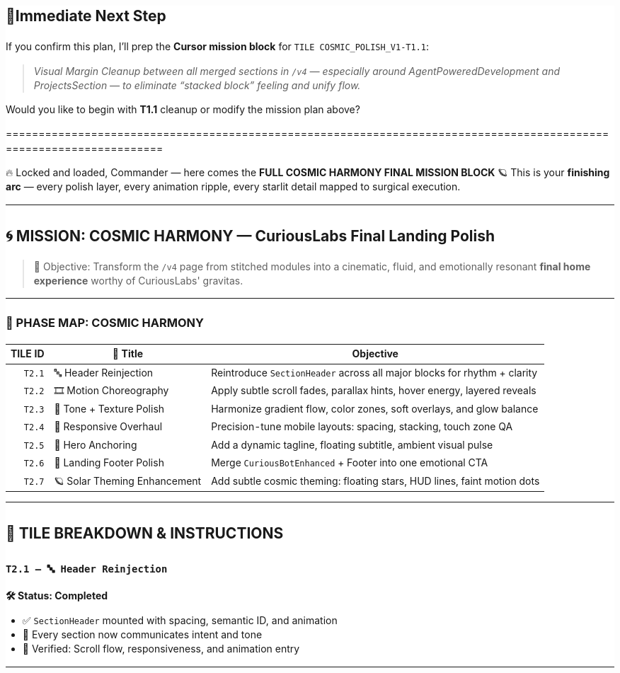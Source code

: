
## 📍Immediate Next Step

If you confirm this plan, I’ll prep the **Cursor mission block** for `TILE COSMIC_POLISH_V1-T1.1`:

> *Visual Margin Cleanup between all merged sections in `/v4` — especially around AgentPoweredDevelopment and ProjectsSection — to eliminate “stacked block” feeling and unify flow.*

Would you like to begin with **T1.1** cleanup or modify the mission plan above?


====================================================================================================================

🔥 Locked and loaded, Commander — here comes the **FULL COSMIC HARMONY FINAL MISSION BLOCK** 🪐
This is your **finishing arc** — every polish layer, every animation ripple, every starlit detail mapped to surgical execution.

---

## 🌀 **MISSION: COSMIC HARMONY — CuriousLabs Final Landing Polish**

> 🧭 Objective: Transform the `/v4` page from stitched modules into a cinematic, fluid, and emotionally resonant **final home experience** worthy of CuriousLabs' gravitas.

---

### 🔱 PHASE MAP: COSMIC HARMONY

| TILE ID | 🎯 Title                     | Objective                                                                |
| ------: | ---------------------------- | ------------------------------------------------------------------------ |
|  `T2.1` | 🔤 Header Reinjection        | Reintroduce `SectionHeader` across all major blocks for rhythm + clarity |
|  `T2.2` | 🎞️ Motion Choreography      | Apply subtle scroll fades, parallax hints, hover energy, layered reveals |
|  `T2.3` | 🎨 Tone + Texture Polish     | Harmonize gradient flow, color zones, soft overlays, and glow balance    |
|  `T2.4` | 📱 Responsive Overhaul       | Precision-tune mobile layouts: spacing, stacking, touch zone QA          |
|  `T2.5` | 🎯 Hero Anchoring            | Add a dynamic tagline, floating subtitle, ambient visual pulse           |
|  `T2.6` | 🚀 Landing Footer Polish     | Merge `CuriousBotEnhanced` + Footer into one emotional CTA               |
|  `T2.7` | 🪐 Solar Theming Enhancement | Add subtle cosmic theming: floating stars, HUD lines, faint motion dots  |

---

## 🧩 TILE BREAKDOWN & INSTRUCTIONS

### `T2.1 — 🔤 Header Reinjection`

**🛠️ Status: Completed**

* ✅ `SectionHeader` mounted with spacing, semantic ID, and animation
* 💬 Every section now communicates intent and tone
* 🧪 Verified: Scroll flow, responsiveness, and animation entry

---